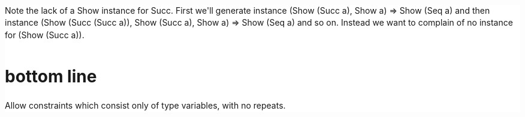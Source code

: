 Note the lack of a Show instance for Succ.  First we'll generate
  instance (Show (Succ a), Show a) => Show (Seq a)
and then
  instance (Show (Succ (Succ a)), Show (Succ a), Show a) => Show (Seq a)
and so on.  Instead we want to complain of no instance for (Show (Succ a)).

# bottom line

Allow constraints which consist only of type variables, with no repeats.
